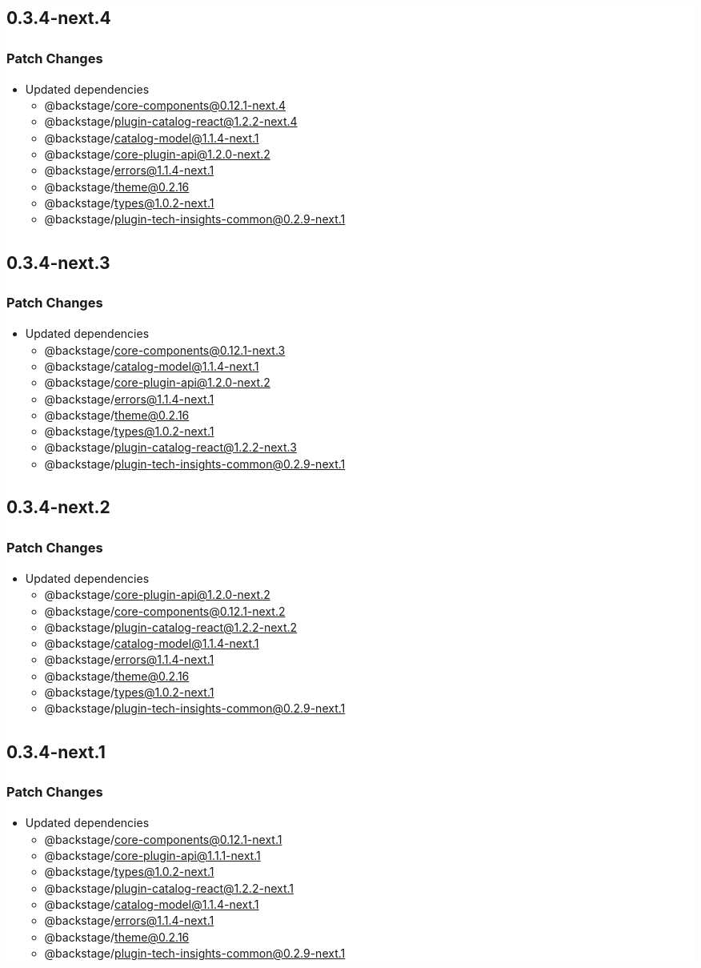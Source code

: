 ## 0.3.4-next.4

### Patch Changes

- Updated dependencies
  - @backstage/core-components@0.12.1-next.4
  - @backstage/plugin-catalog-react@1.2.2-next.4
  - @backstage/catalog-model@1.1.4-next.1
  - @backstage/core-plugin-api@1.2.0-next.2
  - @backstage/errors@1.1.4-next.1
  - @backstage/theme@0.2.16
  - @backstage/types@1.0.2-next.1
  - @backstage/plugin-tech-insights-common@0.2.9-next.1

## 0.3.4-next.3

### Patch Changes

- Updated dependencies
  - @backstage/core-components@0.12.1-next.3
  - @backstage/catalog-model@1.1.4-next.1
  - @backstage/core-plugin-api@1.2.0-next.2
  - @backstage/errors@1.1.4-next.1
  - @backstage/theme@0.2.16
  - @backstage/types@1.0.2-next.1
  - @backstage/plugin-catalog-react@1.2.2-next.3
  - @backstage/plugin-tech-insights-common@0.2.9-next.1

## 0.3.4-next.2

### Patch Changes

- Updated dependencies
  - @backstage/core-plugin-api@1.2.0-next.2
  - @backstage/core-components@0.12.1-next.2
  - @backstage/plugin-catalog-react@1.2.2-next.2
  - @backstage/catalog-model@1.1.4-next.1
  - @backstage/errors@1.1.4-next.1
  - @backstage/theme@0.2.16
  - @backstage/types@1.0.2-next.1
  - @backstage/plugin-tech-insights-common@0.2.9-next.1

## 0.3.4-next.1

### Patch Changes

- Updated dependencies
  - @backstage/core-components@0.12.1-next.1
  - @backstage/core-plugin-api@1.1.1-next.1
  - @backstage/types@1.0.2-next.1
  - @backstage/plugin-catalog-react@1.2.2-next.1
  - @backstage/catalog-model@1.1.4-next.1
  - @backstage/errors@1.1.4-next.1
  - @backstage/theme@0.2.16
  - @backstage/plugin-tech-insights-common@0.2.9-next.1
